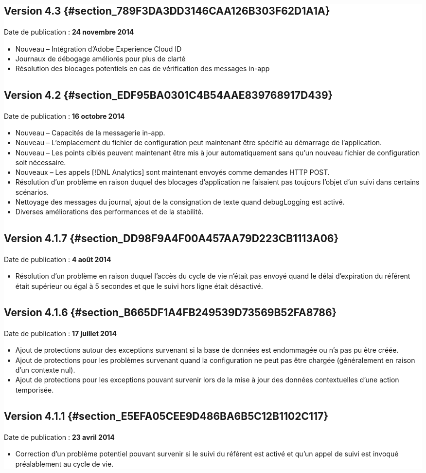 ## Version 4.3 {#section_789F3DA3DD3146CAA126B303F62D1A1A}

Date de publication : **24 novembre 2014**

* Nouveau – Intégration d’Adobe Experience Cloud ID
* Journaux de débogage améliorés pour plus de clarté
* Résolution des blocages potentiels en cas de vérification des messages in-app

## Version 4.2 {#section_EDF95BA0301C4B54AAE839768917D439}

Date de publication : **16 octobre 2014**

* Nouveau – Capacités de la messagerie in-app.
* Nouveau – L’emplacement du fichier de configuration peut maintenant être spécifié au démarrage de l’application.
* Nouveau – Les points ciblés peuvent maintenant être mis à jour automatiquement sans qu’un nouveau fichier de configuration soit nécessaire.
* Nouveaux – Les appels [!DNL Analytics] sont maintenant envoyés comme demandes HTTP POST.
* Résolution d’un problème en raison duquel des blocages d’application ne faisaient pas toujours l’objet d’un suivi dans certains scénarios.
* Nettoyage des messages du journal, ajout de la consignation de texte quand debugLogging est activé.
* Diverses améliorations des performances et de la stabilité.

## Version 4.1.7 {#section_DD98F9A4F00A457AA79D223CB1113A06}

Date de publication : **4 août 2014**

* Résolution d’un problème en raison duquel l’accès du cycle de vie n’était pas envoyé quand le délai d’expiration du référent était supérieur ou égal à 5 secondes et que le suivi hors ligne était désactivé.

## Version 4.1.6 {#section_B665DF1A4FB249539D73569B52FA8786}

Date de publication : **17 juillet 2014**

* Ajout de protections autour des exceptions survenant si la base de données est endommagée ou n’a pas pu être créée.
* Ajout de protections pour les problèmes survenant quand la configuration ne peut pas être chargée (généralement en raison d’un contexte nul).
* Ajout de protections pour les exceptions pouvant survenir lors de la mise à jour des données contextuelles d’une action temporisée.

## Version 4.1.1 {#section_E5EFA05CEE9D486BA6B5C12B1102C117}

Date de publication : **23 avril 2014**

* Correction d’un problème potentiel pouvant survenir si le suivi du référent est activé et qu’un appel de suivi est invoqué préalablement au cycle de vie.

